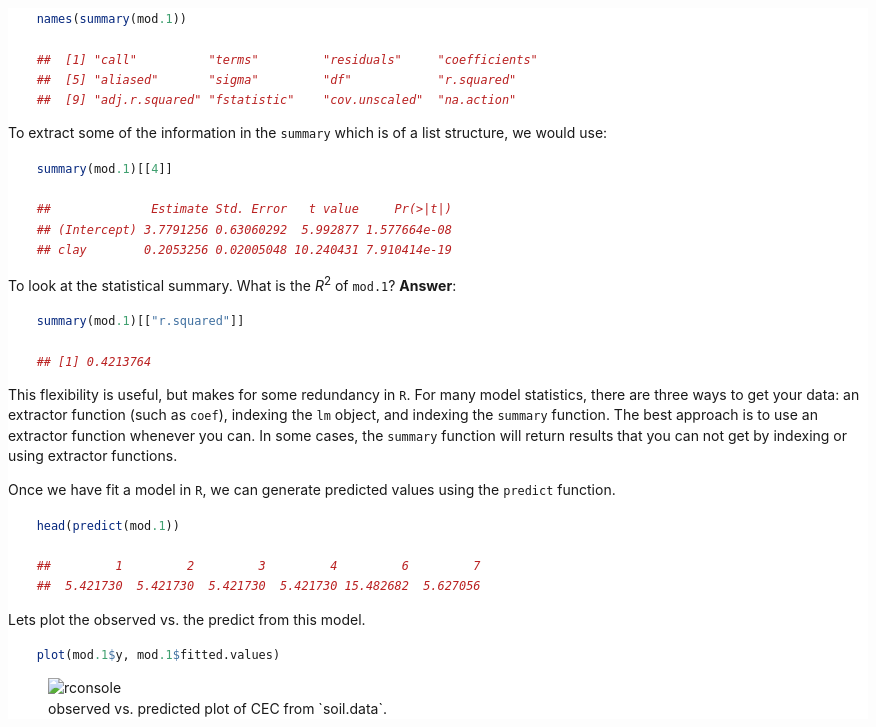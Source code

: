 ```r
    names(summary(mod.1))

    ##  [1] "call"          "terms"         "residuals"     "coefficients" 
    ##  [5] "aliased"       "sigma"         "df"            "r.squared"    
    ##  [9] "adj.r.squared" "fstatistic"    "cov.unscaled"  "na.action"
```

To extract some of the information in the `summary` which is of a list
structure, we would use:

```r
    summary(mod.1)[[4]]

    ##              Estimate Std. Error   t value     Pr(>|t|)
    ## (Intercept) 3.7791256 0.63060292  5.992877 1.577664e-08
    ## clay        0.2053256 0.02005048 10.240431 7.910414e-19
```

To look at the statistical summary. What is the *R*<sup>2</sup> of
`mod.1`? **Answer**:

```r
    summary(mod.1)[["r.squared"]]

    ## [1] 0.4213764
```

This flexibility is useful, but makes for some redundancy in `R`. For
many model statistics, there are three ways to get your data: an
extractor function (such as `coef`), indexing the `lm` object, and
indexing the `summary` function. The best approach is to use an
extractor function whenever you can. In some cases, the `summary`
function will return results that you can not get by indexing or using
extractor functions.

Once we have fit a model in `R`, we can generate predicted values using
the `predict` function.

```r
    head(predict(mod.1))

    ##         1         2         3         4         6         7 
    ##  5.421730  5.421730  5.421730  5.421730 15.482682  5.627056
```

Lets plot the observed vs. the predict from this model.

```r
    plot(mod.1$y, mod.1$fitted.values)
```

<figure>
    <img src="{{ site.url }}/images/dsm_book/lm3.png" alt="rconsole">
    <figcaption> observed vs. predicted plot of CEC from `soil.data`.</figcaption>
</figure>

